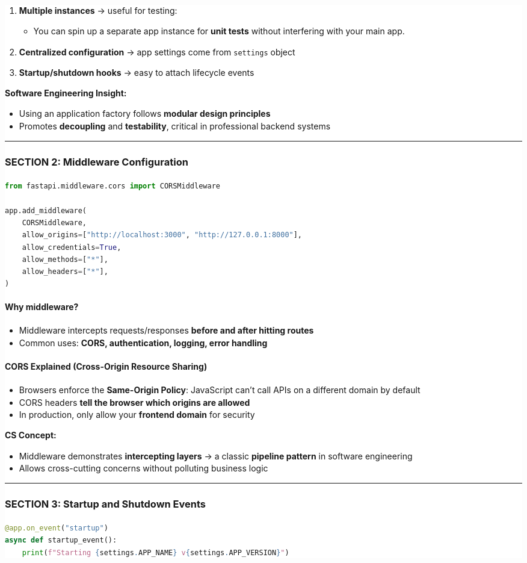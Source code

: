 1. **Multiple instances** → useful for testing:

   - You can spin up a separate app instance for **unit tests** without interfering with your main app.

2. **Centralized configuration** → app settings come from `settings` object
3. **Startup/shutdown hooks** → easy to attach lifecycle events

**Software Engineering Insight:**

- Using an application factory follows **modular design principles**
- Promotes **decoupling** and **testability**, critical in professional backend systems

---

### **SECTION 2: Middleware Configuration**

```python
from fastapi.middleware.cors import CORSMiddleware

app.add_middleware(
    CORSMiddleware,
    allow_origins=["http://localhost:3000", "http://127.0.0.1:8000"],
    allow_credentials=True,
    allow_methods=["*"],
    allow_headers=["*"],
)
```

#### **Why middleware?**

- Middleware intercepts requests/responses **before and after hitting routes**
- Common uses: **CORS, authentication, logging, error handling**

#### **CORS Explained (Cross-Origin Resource Sharing)**

- Browsers enforce the **Same-Origin Policy**: JavaScript can’t call APIs on a different domain by default
- CORS headers **tell the browser which origins are allowed**
- In production, only allow your **frontend domain** for security

**CS Concept:**

- Middleware demonstrates **intercepting layers** → a classic **pipeline pattern** in software engineering
- Allows cross-cutting concerns without polluting business logic

---

### **SECTION 3: Startup and Shutdown Events**

```python
@app.on_event("startup")
async def startup_event():
    print(f"Starting {settings.APP_NAME} v{settings.APP_VERSION}")
```
